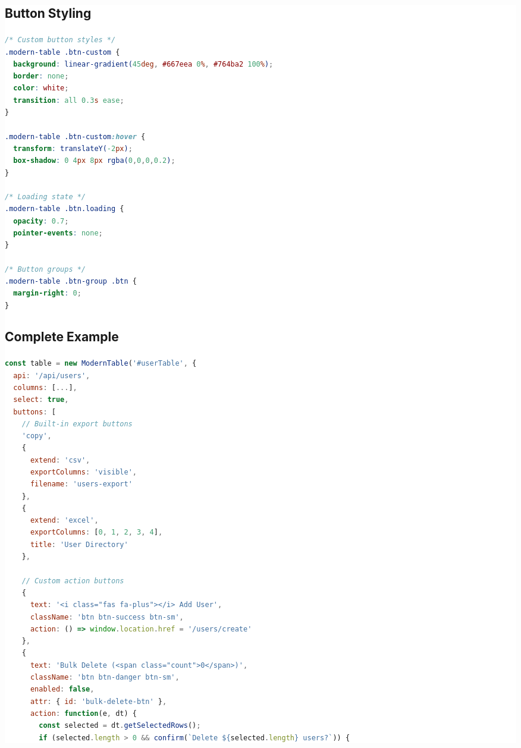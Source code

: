 ## Button Styling

```css
/* Custom button styles */
.modern-table .btn-custom {
  background: linear-gradient(45deg, #667eea 0%, #764ba2 100%);
  border: none;
  color: white;
  transition: all 0.3s ease;
}

.modern-table .btn-custom:hover {
  transform: translateY(-2px);
  box-shadow: 0 4px 8px rgba(0,0,0,0.2);
}

/* Loading state */
.modern-table .btn.loading {
  opacity: 0.7;
  pointer-events: none;
}

/* Button groups */
.modern-table .btn-group .btn {
  margin-right: 0;
}
```

## Complete Example

```javascript
const table = new ModernTable('#userTable', {
  api: '/api/users',
  columns: [...],
  select: true,
  buttons: [
    // Built-in export buttons
    'copy',
    {
      extend: 'csv',
      exportColumns: 'visible',
      filename: 'users-export'
    },
    {
      extend: 'excel',
      exportColumns: [0, 1, 2, 3, 4],
      title: 'User Directory'
    },
    
    // Custom action buttons
    {
      text: '<i class="fas fa-plus"></i> Add User',
      className: 'btn btn-success btn-sm',
      action: () => window.location.href = '/users/create'
    },
    {
      text: 'Bulk Delete (<span class="count">0</span>)',
      className: 'btn btn-danger btn-sm',
      enabled: false,
      attr: { id: 'bulk-delete-btn' },
      action: function(e, dt) {
        const selected = dt.getSelectedRows();
        if (selected.length > 0 && confirm(`Delete ${selected.length} users?`)) {
```